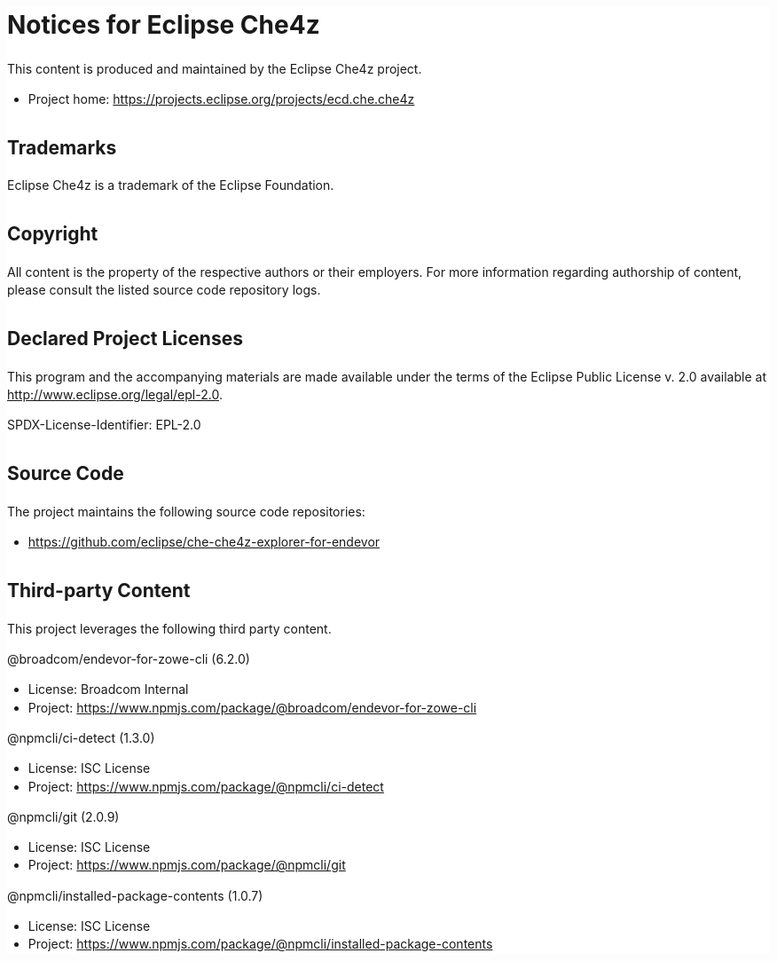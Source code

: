 # Notices for Eclipse Che4z

This content is produced and maintained by the Eclipse Che4z project.

- Project home: https://projects.eclipse.org/projects/ecd.che.che4z

## Trademarks

Eclipse Che4z is a trademark of the Eclipse Foundation.

## Copyright

All content is the property of the respective authors or their employers. For
more information regarding authorship of content, please consult the listed
source code repository logs.

## Declared Project Licenses

This program and the accompanying materials are made available under the terms
of the Eclipse Public License v. 2.0 available at
http://www.eclipse.org/legal/epl-2.0.

SPDX-License-Identifier: EPL-2.0

## Source Code

The project maintains the following source code repositories:

- https://github.com/eclipse/che-che4z-explorer-for-endevor

## Third-party Content

This project leverages the following third party content.

@broadcom/endevor-for-zowe-cli (6.2.0)

- License: Broadcom Internal
- Project: https://www.npmjs.com/package/@broadcom/endevor-for-zowe-cli

@npmcli/ci-detect (1.3.0)

- License: ISC License
- Project: https://www.npmjs.com/package/@npmcli/ci-detect

@npmcli/git (2.0.9)

- License: ISC License
- Project: https://www.npmjs.com/package/@npmcli/git

@npmcli/installed-package-contents (1.0.7)

- License: ISC License
- Project: https://www.npmjs.com/package/@npmcli/installed-package-contents
